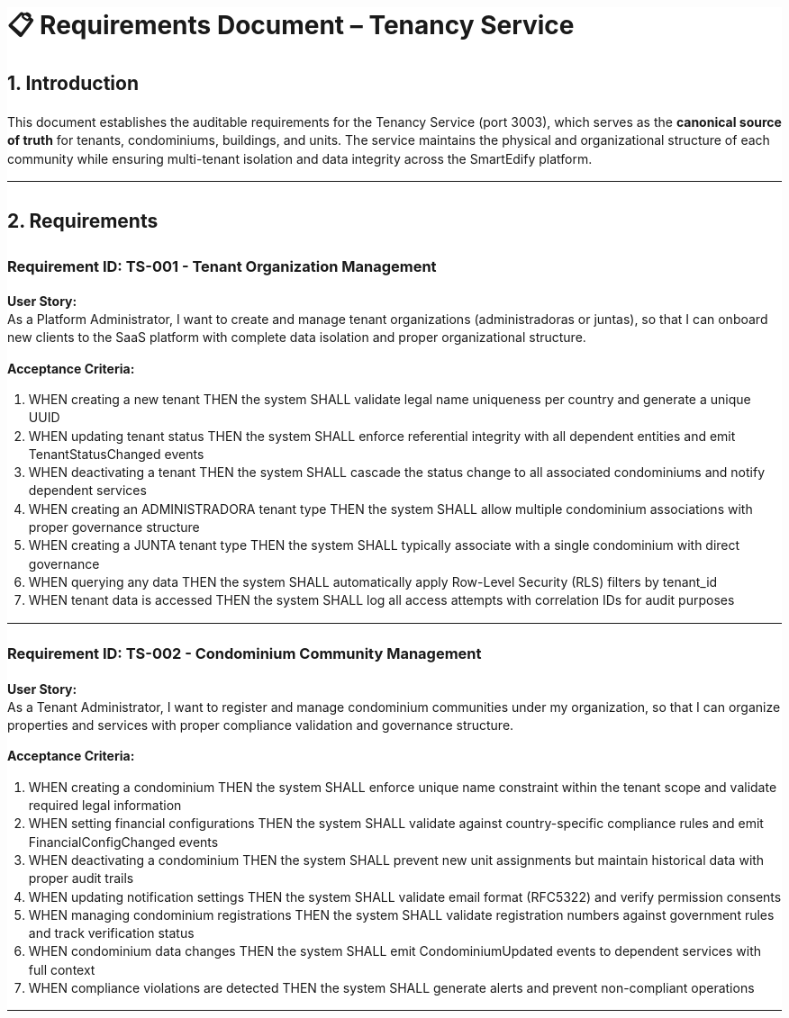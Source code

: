 # 📋 Requirements Document – Tenancy Service

## 1. Introduction

This document establishes the auditable requirements for the Tenancy Service (port 3003), which serves as the **canonical source of truth** for tenants, condominiums, buildings, and units. The service maintains the physical and organizational structure of each community while ensuring multi-tenant isolation and data integrity across the SmartEdify platform.

---

## 2. Requirements

### Requirement ID: TS-001 - Tenant Organization Management

**User Story:**  
As a Platform Administrator, I want to create and manage tenant organizations (administradoras or juntas), so that I can onboard new clients to the SaaS platform with complete data isolation and proper organizational structure.

**Acceptance Criteria:**
1. WHEN creating a new tenant THEN the system SHALL validate legal name uniqueness per country and generate a unique UUID
2. WHEN updating tenant status THEN the system SHALL enforce referential integrity with all dependent entities and emit TenantStatusChanged events
3. WHEN deactivating a tenant THEN the system SHALL cascade the status change to all associated condominiums and notify dependent services
4. WHEN creating an ADMINISTRADORA tenant type THEN the system SHALL allow multiple condominium associations with proper governance structure
5. WHEN creating a JUNTA tenant type THEN the system SHALL typically associate with a single condominium with direct governance
6. WHEN querying any data THEN the system SHALL automatically apply Row-Level Security (RLS) filters by tenant_id
7. WHEN tenant data is accessed THEN the system SHALL log all access attempts with correlation IDs for audit purposes

---

### Requirement ID: TS-002 - Condominium Community Management

**User Story:**  
As a Tenant Administrator, I want to register and manage condominium communities under my organization, so that I can organize properties and services with proper compliance validation and governance structure.

**Acceptance Criteria:**
1. WHEN creating a condominium THEN the system SHALL enforce unique name constraint within the tenant scope and validate required legal information
2. WHEN setting financial configurations THEN the system SHALL validate against country-specific compliance rules and emit FinancialConfigChanged events
3. WHEN deactivating a condominium THEN the system SHALL prevent new unit assignments but maintain historical data with proper audit trails
4. WHEN updating notification settings THEN the system SHALL validate email format (RFC5322) and verify permission consents
5. WHEN managing condominium registrations THEN the system SHALL validate registration numbers against government rules and track verification status
6. WHEN condominium data changes THEN the system SHALL emit CondominiumUpdated events to dependent services with full context
7. WHEN compliance violations are detected THEN the system SHALL generate alerts and prevent non-compliant operations

---